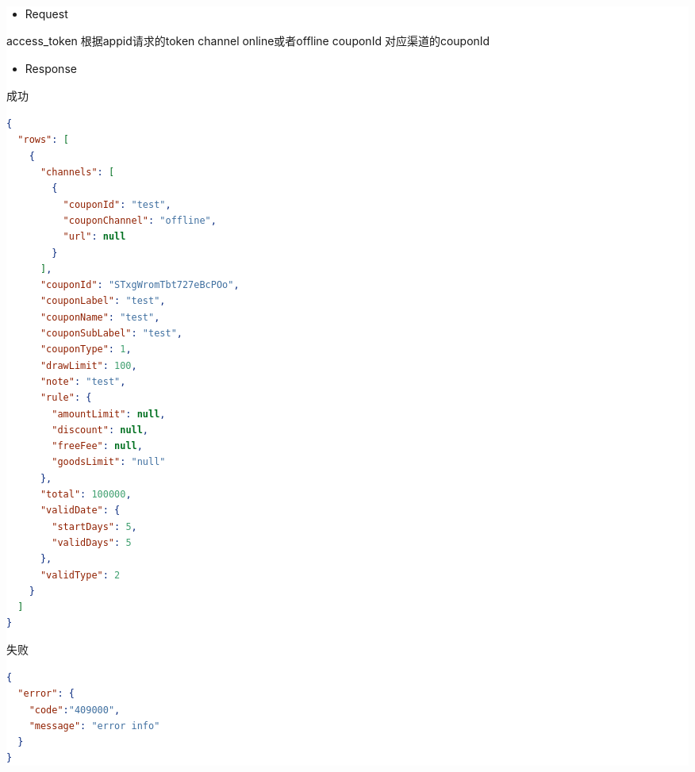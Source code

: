 - Request

access_token  根据appid请求的token
channel       online或者offline
couponId      对应渠道的couponId

- Response

成功
```json
{
  "rows": [
    {
      "channels": [
        {
          "couponId": "test",
          "couponChannel": "offline",
          "url": null
        }
      ],
      "couponId": "STxgWromTbt727eBcPOo",
      "couponLabel": "test",
      "couponName": "test",
      "couponSubLabel": "test",
      "couponType": 1,
      "drawLimit": 100,
      "note": "test",
      "rule": {
        "amountLimit": null,
        "discount": null,
        "freeFee": null,
        "goodsLimit": "null"
      },
      "total": 100000,
      "validDate": {
        "startDays": 5,
        "validDays": 5
      },
      "validType": 2
    }
  ]
}
```

失败
```json
{
  "error": {
    "code":"409000",
    "message": "error info"
  }
}
```
